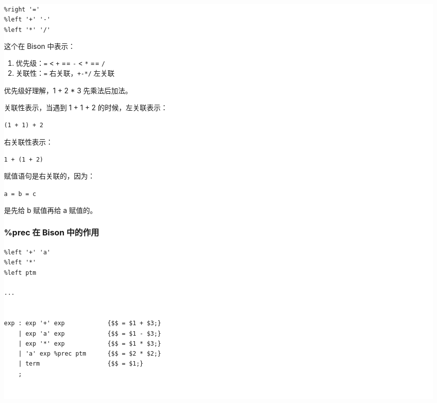 

```
%right '='
%left '+' '-'
%left '*' '/'
```



这个在 Bison 中表示：



1. 优先级：`=` < `+` == `-` < `*` == `/`
2. 关联性：`=` 右关联，`+-*/` 左关联



优先级好理解，1 + 2 * 3 先乘法后加法。

关联性表示，当遇到 1 + 1 + 2 的时候，左关联表示：

```
(1 + 1) + 2
```



右关联性表示：



```
1 + (1 + 2)
```



赋值语句是右关联的，因为：



```
a = b = c
```



是先给 b 赋值再给 a 赋值的。



### %prec 在 Bison 中的作用



```
%left '+' 'a'
%left '*'
%left ptm

...

    
exp : exp '+' exp            {$$ = $1 + $3;}
    | exp 'a' exp            {$$ = $1 - $3;}
    | exp '*' exp            {$$ = $1 * $3;}
    | 'a' exp %prec ptm      {$$ = $2 * $2;}
    | term                   {$$ = $1;}
    ; 
    
    
```
